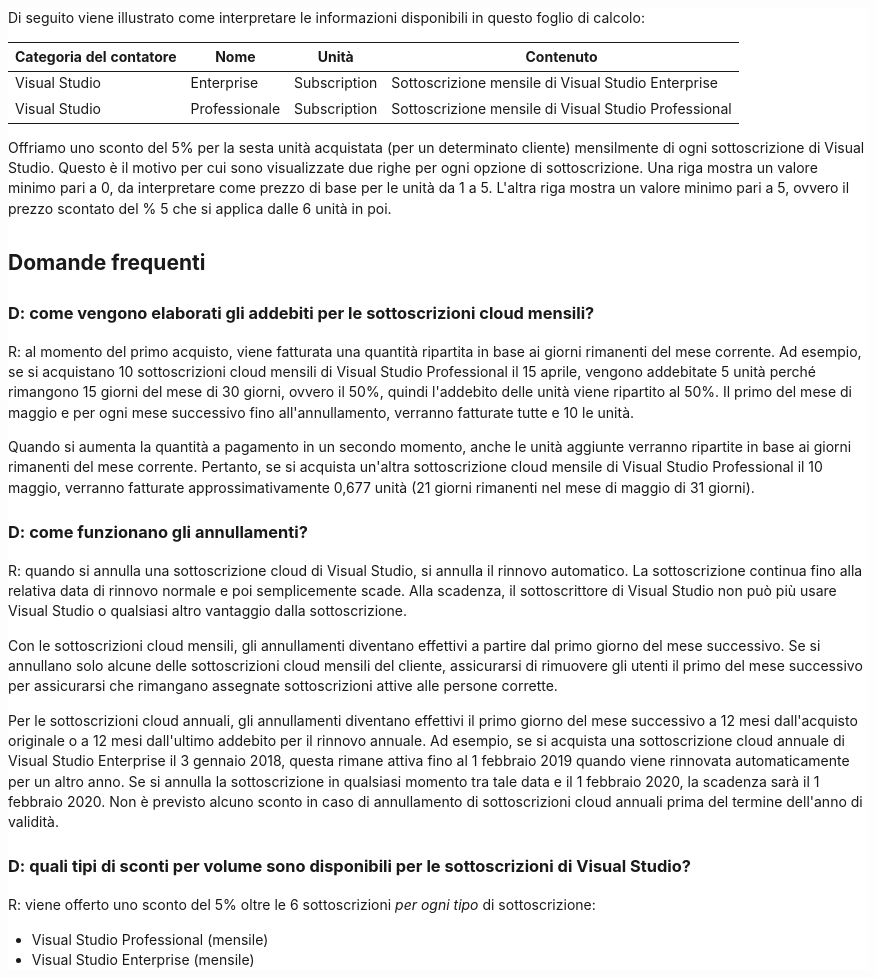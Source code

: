 Di seguito viene illustrato come interpretare le informazioni disponibili in questo foglio di calcolo:

| Categoria del contatore    |   Nome                 |  Unità                                |           Contenuto                          |
|-------------------|------------------------|---------------------------------------|-------------------------------------------------|
| Visual Studio     | Enterprise             |  Subscription                         | Sottoscrizione mensile di Visual Studio Enterprise   |
| Visual Studio     | Professionale           |  Subscription                         | Sottoscrizione mensile di Visual Studio Professional |

Offriamo uno sconto del 5% per la sesta unità acquistata (per un determinato cliente) mensilmente di ogni sottoscrizione di Visual Studio. Questo è il motivo per cui sono visualizzate due righe per ogni opzione di sottoscrizione. Una riga mostra un valore minimo pari a 0, da interpretare come prezzo di base per le unità da 1 a 5. L'altra riga mostra un valore minimo pari a 5, ovvero il prezzo scontato del % 5 che si applica dalle 6 unità in poi.

## <a name="frequently-asked-questions"></a>Domande frequenti
### <a name="q-how-are-monthly-cloud-subscription-charges-processed"></a>D: come vengono elaborati gli addebiti per le sottoscrizioni cloud **mensili**?
R: al momento del primo acquisto, viene fatturata una quantità ripartita in base ai giorni rimanenti del mese corrente. Ad esempio, se si acquistano 10 sottoscrizioni cloud mensili di Visual Studio Professional il 15 aprile, vengono addebitate 5 unità perché rimangono 15 giorni del mese di 30 giorni, ovvero il 50%, quindi l'addebito delle unità viene ripartito al 50%. Il primo del mese di maggio e per ogni mese successivo fino all'annullamento, verranno fatturate tutte e 10 le unità.

Quando si aumenta la quantità a pagamento in un secondo momento, anche le unità aggiunte verranno ripartite in base ai giorni rimanenti del mese corrente. Pertanto, se si acquista un'altra sottoscrizione cloud mensile di Visual Studio Professional il 10 maggio, verranno fatturate approssimativamente 0,677 unità (21 giorni rimanenti nel mese di maggio di 31 giorni).

### <a name="q-how-do-cancellations-work"></a>D: come funzionano gli annullamenti?
R: quando si annulla una sottoscrizione cloud di Visual Studio, si annulla il rinnovo automatico. La sottoscrizione continua fino alla relativa data di rinnovo normale e poi semplicemente scade. Alla scadenza, il sottoscrittore di Visual Studio non può più usare Visual Studio o qualsiasi altro vantaggio dalla sottoscrizione.

Con le sottoscrizioni cloud mensili, gli annullamenti diventano effettivi a partire dal primo giorno del mese successivo. Se si annullano solo alcune delle sottoscrizioni cloud mensili del cliente, assicurarsi di rimuovere gli utenti il primo del mese successivo per assicurarsi che rimangano assegnate sottoscrizioni attive alle persone corrette.

Per le sottoscrizioni cloud annuali, gli annullamenti diventano effettivi il primo giorno del mese successivo a 12 mesi dall'acquisto originale o a 12 mesi dall'ultimo addebito per il rinnovo annuale. Ad esempio, se si acquista una sottoscrizione cloud annuale di Visual Studio Enterprise il 3 gennaio 2018, questa rimane attiva fino al 1 febbraio 2019 quando viene rinnovata automaticamente per un altro anno. Se si annulla la sottoscrizione in qualsiasi momento tra tale data e il 1 febbraio 2020, la scadenza sarà il 1 febbraio 2020. Non è previsto alcuno sconto in caso di annullamento di sottoscrizioni cloud annuali prima del termine dell'anno di validità.

### <a name="q-what-kind-of-volume-discounts-are-available-for-visual-studio-subscriptions"></a>D: quali tipi di sconti per volume sono disponibili per le sottoscrizioni di Visual Studio?
R: viene offerto uno sconto del 5% oltre le 6 sottoscrizioni *per ogni tipo* di sottoscrizione:
- Visual Studio Professional (mensile)
- Visual Studio Enterprise (mensile)
